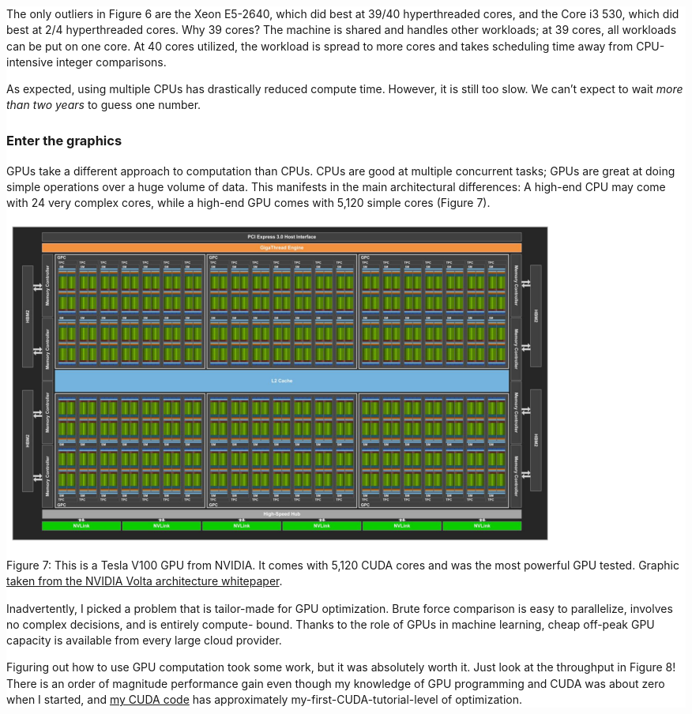 The only outliers in Figure 6 are the Xeon E5-2640, which did best at 39/40 hyperthreaded cores, and the Core i3 530, which did best at 2/4 hyperthreaded cores. Why 39 cores? The machine is shared and handles other workloads; at 39 cores, all workloads can be put on one core. At 40 cores utilized, the workload is spread to more cores and takes scheduling time away from CPU-intensive integer comparisons.

As expected, using multiple CPUs has drastically reduced compute time. However, it is still too slow. We can’t expect to wait *more than two years* to guess one number.

### Enter the graphics

GPUs take a different approach to computation than CPUs. CPUs are good at multiple concurrent tasks; GPUs are great at doing simple operations over a huge volume of data. This manifests in the main architectural differences: A high-end CPU may come with 24 very complex cores, while a high-end GPU comes with 5,120 simple cores (Figure 7).

![nvidiav100.png](../_resources/6371ba03e86f052239347a48e6c8cccc.png)

Figure 7: This is a Tesla V100 GPU from NVIDIA. It comes with 5,120 CUDA cores and was the most powerful GPU tested. Graphic [taken from the NVIDIA Volta architecture whitepaper](https://images.nvidia.com/content/volta-architecture/pdf/volta-architecture-whitepaper.pdf).

Inadvertently, I picked a problem that is tailor-made for GPU optimization. Brute force comparison is easy to parallelize, involves no complex decisions, and is entirely compute- bound. Thanks to the role of GPUs in machine learning, cheap off-peak GPU capacity is available from every large cloud provider.

Figuring out how to use GPU computation took some work, but it was absolutely worth it. Just look at the throughput in Figure 8! There is an order of magnitude performance gain even though my knowledge of GPU programming and CUDA was about zero when I started, and [my CUDA code](https://github.com/trailofbits/sixtyfour/blob/master/gpu.cu) has approximately my-first-CUDA-tutorial-level of optimization.
